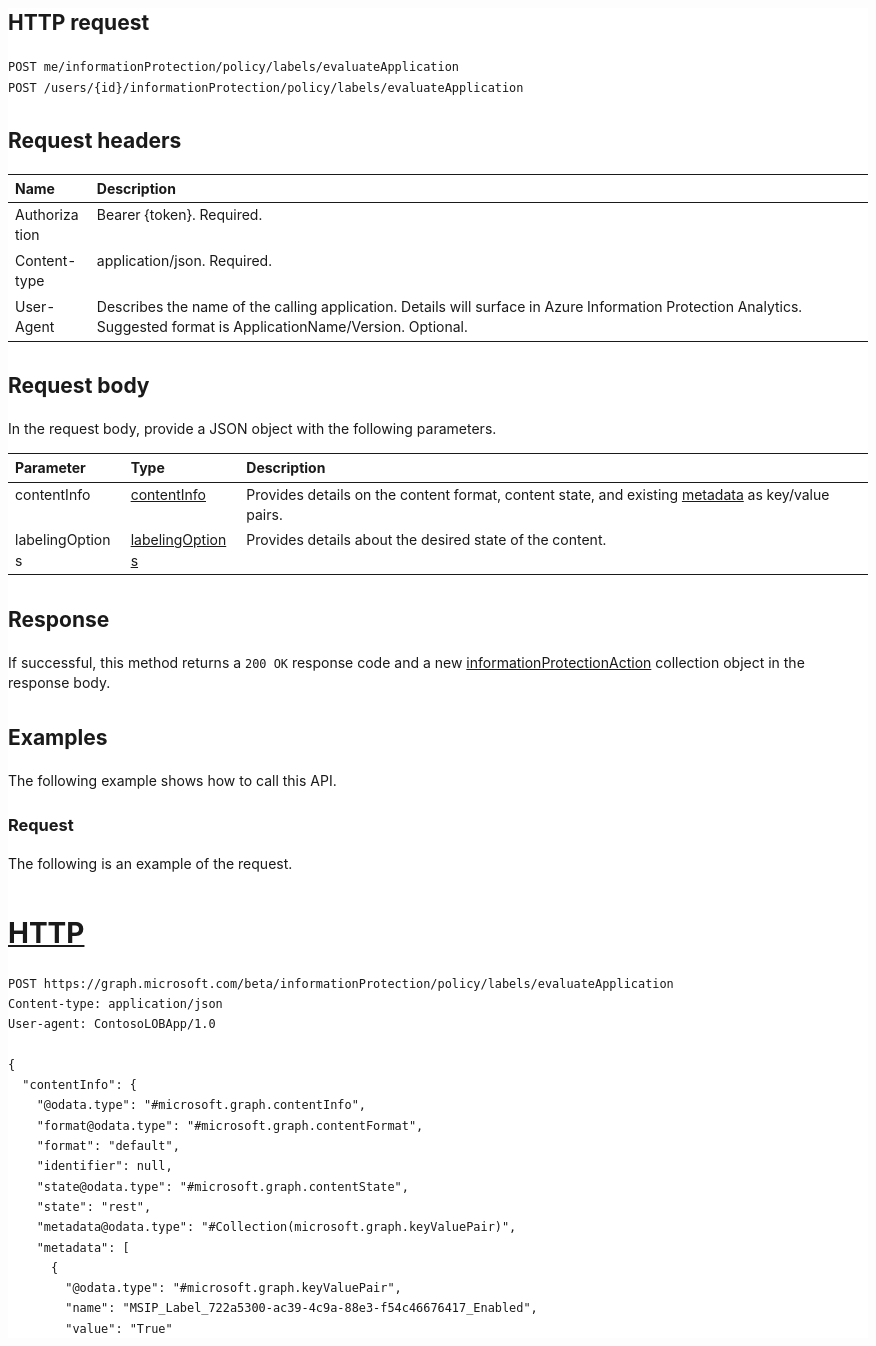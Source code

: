 ## HTTP request



```http
POST me/informationProtection/policy/labels/evaluateApplication
POST /users/{id}/informationProtection/policy/labels/evaluateApplication
```

## Request headers

| Name          | Description                                                                                                                                                           |
| :------------ | :-------------------------------------------------------------------------------------------------------------------------------------------------------------------- |
| Authorization | Bearer {token}. Required.                                                                                                                                             |
| Content-type  | application/json. Required.                                                                                                                                           |
| User-Agent    | Describes the name of the calling application. Details will surface in Azure Information Protection Analytics. Suggested format is ApplicationName/Version. Optional. |

## Request body

In the request body, provide a JSON object with the following parameters.

| Parameter       | Type                                               | Description                                                                                                                      |
| :-------------- | :------------------------------------------------- | :------------------------------------------------------------------------------------------------------------------------------- |
| contentInfo     | [contentInfo](../resources/contentinfo.md)         | Provides details on the content format, content state, and existing [metadata](../resources/keyvaluepair.md) as key/value pairs. |
| labelingOptions | [labelingOptions](../resources/labelingoptions.md) | Provides details about the desired state of the content.                                                                         |

## Response

If successful, this method returns a `200 OK` response code and a new [informationProtectionAction](../resources/informationprotectionaction.md) collection object in the response body.

## Examples

The following example shows how to call this API.

### Request

The following is an example of the request.

# [HTTP](#tab/http)


```http
POST https://graph.microsoft.com/beta/informationProtection/policy/labels/evaluateApplication
Content-type: application/json
User-agent: ContosoLOBApp/1.0

{
  "contentInfo": {
    "@odata.type": "#microsoft.graph.contentInfo",
    "format@odata.type": "#microsoft.graph.contentFormat",
    "format": "default",
    "identifier": null,
    "state@odata.type": "#microsoft.graph.contentState",
    "state": "rest",
    "metadata@odata.type": "#Collection(microsoft.graph.keyValuePair)",
    "metadata": [
      {
        "@odata.type": "#microsoft.graph.keyValuePair",
        "name": "MSIP_Label_722a5300-ac39-4c9a-88e3-f54c46676417_Enabled",
        "value": "True"
```